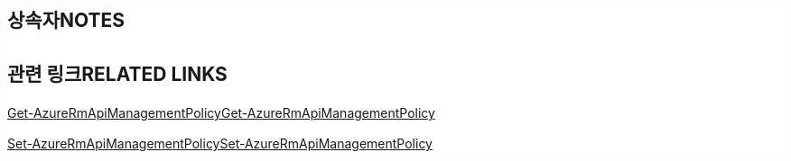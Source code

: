 ## <span data-ttu-id="7b718-150">상속자</span><span class="sxs-lookup"><span data-stu-id="7b718-150">NOTES</span></span>

## <span data-ttu-id="7b718-151">관련 링크</span><span class="sxs-lookup"><span data-stu-id="7b718-151">RELATED LINKS</span></span>

[<span data-ttu-id="7b718-152">Get-AzureRmApiManagementPolicy</span><span class="sxs-lookup"><span data-stu-id="7b718-152">Get-AzureRmApiManagementPolicy</span></span>](./Get-AzureRmApiManagementPolicy.md)

[<span data-ttu-id="7b718-153">Set-AzureRmApiManagementPolicy</span><span class="sxs-lookup"><span data-stu-id="7b718-153">Set-AzureRmApiManagementPolicy</span></span>](./Set-AzureRmApiManagementPolicy.md)


